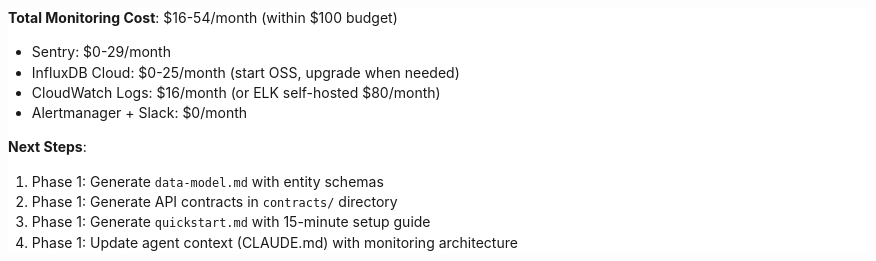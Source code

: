 **Total Monitoring Cost**: $16-54/month (within $100 budget)
- Sentry: $0-29/month
- InfluxDB Cloud: $0-25/month (start OSS, upgrade when needed)
- CloudWatch Logs: $16/month (or ELK self-hosted $80/month)
- Alertmanager + Slack: $0/month

**Next Steps**:
1. Phase 1: Generate `data-model.md` with entity schemas
2. Phase 1: Generate API contracts in `contracts/` directory
3. Phase 1: Generate `quickstart.md` with 15-minute setup guide
4. Phase 1: Update agent context (CLAUDE.md) with monitoring architecture

